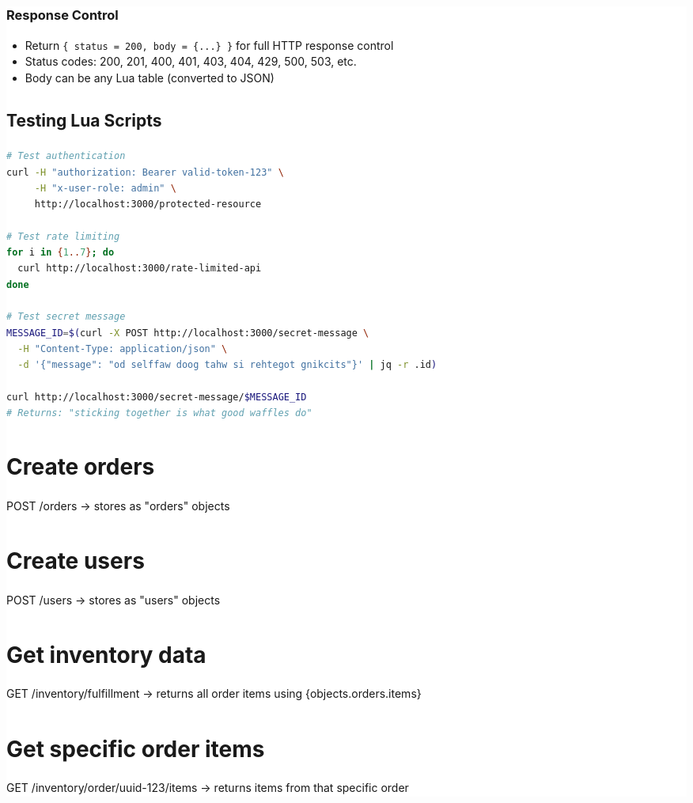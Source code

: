 ### Response Control
- Return `{ status = 200, body = {...} }` for full HTTP response control
- Status codes: 200, 201, 400, 401, 403, 404, 429, 500, 503, etc.
- Body can be any Lua table (converted to JSON)

## Testing Lua Scripts

```bash
# Test authentication
curl -H "authorization: Bearer valid-token-123" \
     -H "x-user-role: admin" \
     http://localhost:3000/protected-resource

# Test rate limiting
for i in {1..7}; do
  curl http://localhost:3000/rate-limited-api
done

# Test secret message
MESSAGE_ID=$(curl -X POST http://localhost:3000/secret-message \
  -H "Content-Type: application/json" \
  -d '{"message": "od selffaw doog tahw si rehtegot gnikcits"}' | jq -r .id)

curl http://localhost:3000/secret-message/$MESSAGE_ID
# Returns: "sticking together is what good waffles do"
```

# Create orders
POST /orders → stores as "orders" objects

# Create users  
POST /users → stores as "users" objects

# Get inventory data
GET /inventory/fulfillment → returns all order items using {objects.orders.items}

# Get specific order items
GET /inventory/order/uuid-123/items → returns items from that specific order
